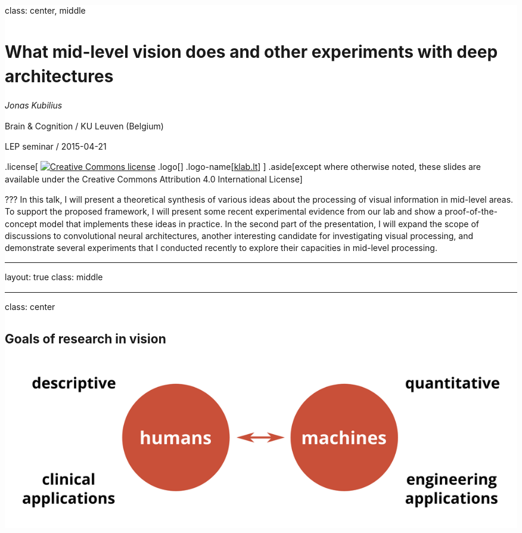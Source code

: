 class: center, middle

# What mid-level vision does and other experiments with deep architectures
*Jonas Kubilius*

Brain & Cognition / KU Leuven (Belgium)

LEP seminar / 2015-04-21

.license[
<a rel="license" href="http://creativecommons.org/licenses/by/4.0/"><img alt="Creative Commons license" style="border-width:0;" src="https://i.creativecommons.org/l/by/4.0/88x31.png" /></a>
.logo[]
.logo-name[[klab.lt](http://klab.lt)]
]
.aside[except where otherwise noted, these slides are available under the Creative Commons Attribution 4.0 International License]

???
In this talk, I will present a theoretical synthesis of various ideas about the processing of visual information in mid-level areas. To support the proposed framework, I will present some recent experimental evidence from our lab and show a proof-of-the-concept model that implements these ideas in practice. In the second part of the presentation, I will expand the scope of discussions to convolutional neural architectures, another interesting candidate for investigating visual processing, and demonstrate several experiments that I conducted recently to explore their capacities in mid-level processing.

---
layout: true
class: middle

---
class: center
## Goals of research in vision

![](img/human-machine.png)
